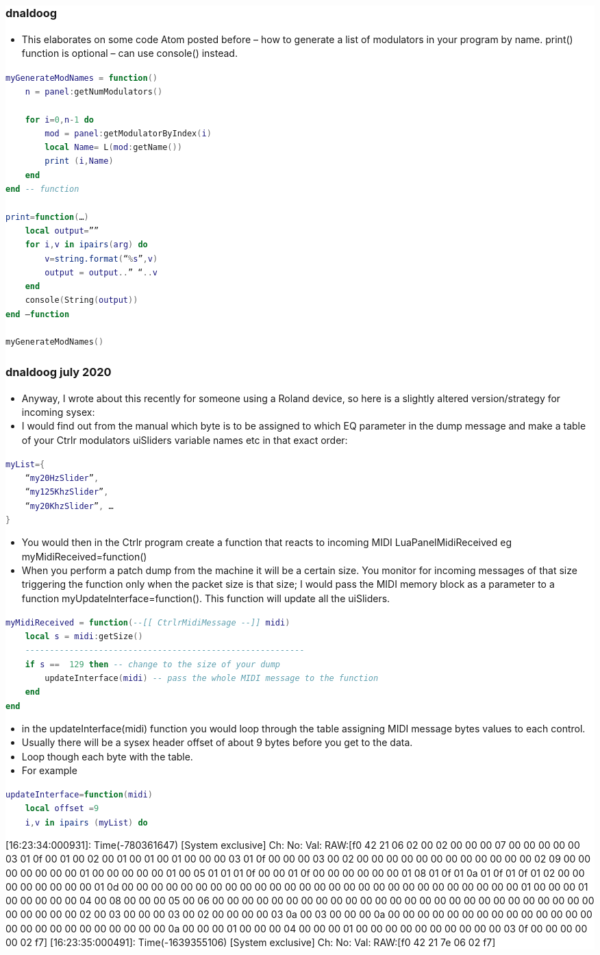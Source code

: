 ### dnaldoog
- This elaborates on some code Atom posted before – how to generate a list of modulators in your program by name. 
print() function is optional – can use console() instead.
```lua
myGenerateModNames = function()
    n = panel:getNumModulators()

    for i=0,n-1 do
        mod = panel:getModulatorByIndex(i)
        local Name= L(mod:getName())
        print (i,Name)
    end
end -- function

print=function(…)
    local output=””
    for i,v in ipairs(arg) do
        v=string.format(“%s”,v)
        output = output..” “..v
    end
    console(String(output))
end –function

myGenerateModNames()
```

### dnaldoog july 2020
- Anyway, I wrote about this recently for someone using a Roland device, so here is a slightly altered version/strategy for incoming sysex:
- I would find out from the manual which byte is to be assigned to which EQ parameter in the dump message and make a table of your Ctrlr modulators uiSliders variable names etc in that exact order:
```lua
myList={
    “my20HzSlider”,
    “my125KhzSlider”,
    “my20KhzSlider”, …
}
```

- You would then in the Ctrlr program create a function that reacts to incoming MIDI LuaPanelMidiReceived eg myMidiReceived=function()
- When you perform a patch dump from the machine it will be a certain size. You monitor for incoming messages of that size triggering the function only when the packet size is that size; I would pass the MIDI memory block as a parameter to a function myUpdateInterface=function(). This function will update all the uiSliders.

```lua
myMidiReceived = function(--[[ CtrlrMidiMessage --]] midi)
    local s = midi:getSize() 
    ---------------------------------------------------------
    if s ==  129 then -- change to the size of your dump
        updateInterface(midi) -- pass the whole MIDI message to the function
    end
end
```
- in the updateInterface(midi) function you would loop through the table assigning MIDI message bytes values to each control.
- Usually there will be a sysex header offset of about 9 bytes before you get to the data.
- Loop though each byte with the table.
- For example
```lua
updateInterface=function(midi)
    local offset =9
    i,v in ipairs (myList) do
```

[16:23:34:000931]: Time(-780361647) [System exclusive] Ch: No: Val: RAW:[f0 42 21 06 02 00 02 00 00 00 07 00 00 00 00 00 03 01 0f 00 01 00 02 00 01 00 01 00 01 00 00 00 03 01 0f 00 00 00 03 00 02 00 00 00 00 00 00 00 00 00 00 00 00 02 09 00 00 00 00 00 00 00 01 00 00 00 00 00 01 00 05 01 01 01 0f 00 00 01 0f 00 00 00 00 00 00 01 08 01 0f 01 0a 01 0f 01 0f 01 02 00 00 00 00 00 00 00 00 01 0d 00 00 00 00 00 00 00 00 00 00 00 00 00 00 00 00 00 00 00 00 00 00 00 00 00 00 00 01 00 00 00 01 00 00 00 00 00 04 00 08 00 00 00 05 00 06 00 00 00 00 00 00 00 00 00 00 00 00 00 00 00 00 00 00 00 00 00 00 00 00 00 00 00 00 00 00 00 02 00 03 00 00 00 03 00 02 00 00 00 00 03 0a 00 03 00 00 00 0a 00 00 00 00 00 00 00 00 00 00 00 00 00 00 00 00 00 00 00 00 00 00 00 00 00 0a 00 00 00 01 00 00 00 04 00 00 00 01 00 00 00 00 00 00 00 00 00 00 03 0f 00 00 00 00 00 02 f7]
[16:23:35:000491]: Time(-1639355106) [System exclusive] Ch: No: Val: RAW:[f0 42 21 7e 06 02 f7]